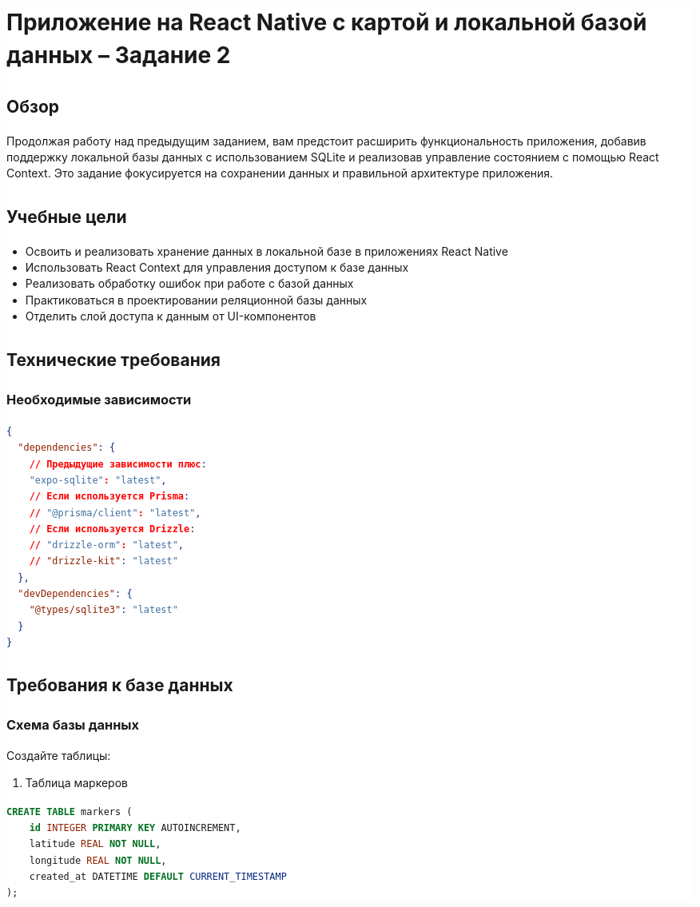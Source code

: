 # Приложение на React Native с картой и локальной базой данных – Задание 2

## Обзор

Продолжая работу над предыдущим заданием, вам предстоит расширить функциональность приложения, добавив поддержку локальной базы данных с использованием SQLite и реализовав управление состоянием с помощью React Context. Это задание фокусируется на сохранении данных и правильной архитектуре приложения.

## Учебные цели

- Освоить и реализовать хранение данных в локальной базе в приложениях React Native
- Использовать React Context для управления доступом к базе данных
- Реализовать обработку ошибок при работе с базой данных
- Практиковаться в проектировании реляционной базы данных
- Отделить слой доступа к данным от UI-компонентов

## Технические требования

### Необходимые зависимости

```json
{
  "dependencies": {
    // Предыдущие зависимости плюс:
    "expo-sqlite": "latest",
    // Если используется Prisma:
    // "@prisma/client": "latest",
    // Если используется Drizzle:
    // "drizzle-orm": "latest",
    // "drizzle-kit": "latest"
  },
  "devDependencies": {
    "@types/sqlite3": "latest"
  }
}
```

## Требования к базе данных

### Схема базы данных

Создайте таблицы:

1. Таблица маркеров

```sql
CREATE TABLE markers (
    id INTEGER PRIMARY KEY AUTOINCREMENT,
    latitude REAL NOT NULL,
    longitude REAL NOT NULL,
    created_at DATETIME DEFAULT CURRENT_TIMESTAMP
);
```
